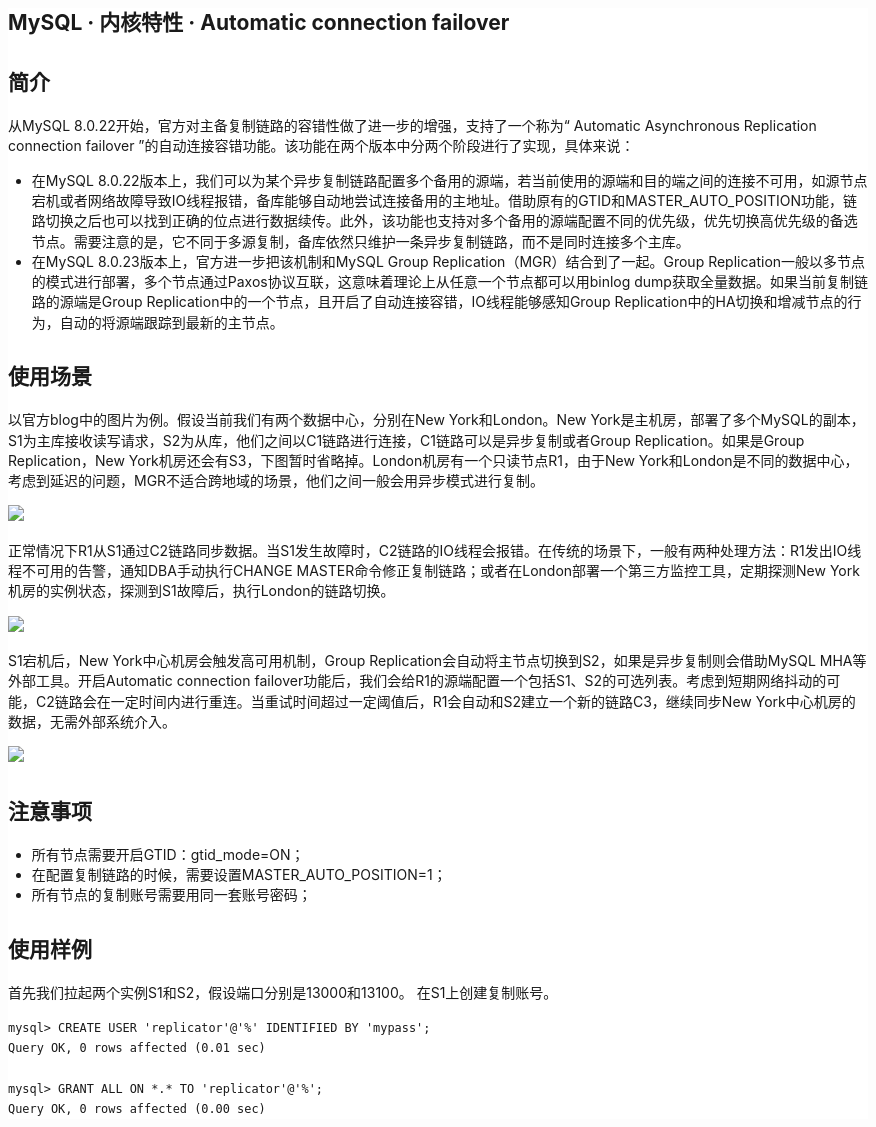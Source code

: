 ## MySQL · 内核特性 · Automatic connection failover


    
## 简介

从MySQL 8.0.22开始，官方对主备复制链路的容错性做了进一步的增强，支持了一个称为“ Automatic Asynchronous Replication connection failover ”的自动连接容错功能。该功能在两个版本中分两个阶段进行了实现，具体来说：  


* 在MySQL 8.0.22版本上，我们可以为某个异步复制链路配置多个备用的源端，若当前使用的源端和目的端之间的连接不可用，如源节点宕机或者网络故障导致IO线程报错，备库能够自动地尝试连接备用的主地址。借助原有的GTID和MASTER_AUTO_POSITION功能，链路切换之后也可以找到正确的位点进行数据续传。此外，该功能也支持对多个备用的源端配置不同的优先级，优先切换高优先级的备选节点。需要注意的是，它不同于多源复制，备库依然只维护一条异步复制链路，而不是同时连接多个主库。
* 在MySQL 8.0.23版本上，官方进一步把该机制和MySQL Group Replication（MGR）结合到了一起。Group Replication一般以多节点的模式进行部署，多个节点通过Paxos协议互联，这意味着理论上从任意一个节点都可以用binlog dump获取全量数据。如果当前复制链路的源端是Group Replication中的一个节点，且开启了自动连接容错，IO线程能够感知Group Replication中的HA切换和增减节点的行为，自动的将源端跟踪到最新的主节点。


## 使用场景

以官方blog中的图片为例。假设当前我们有两个数据中心，分别在New York和London。New York是主机房，部署了多个MySQL的副本，S1为主库接收读写请求，S2为从库，他们之间以C1链路进行连接，C1链路可以是异步复制或者Group Replication。如果是Group Replication，New York机房还会有S3，下图暂时省略掉。London机房有一个只读节点R1，由于New York和London是不同的数据中心，考虑到延迟的问题，MGR不适合跨地域的场景，他们之间一般会用异步模式进行复制。

![][0]

正常情况下R1从S1通过C2链路同步数据。当S1发生故障时，C2链路的IO线程会报错。在传统的场景下，一般有两种处理方法：R1发出IO线程不可用的告警，通知DBA手动执行CHANGE MASTER命令修正复制链路；或者在London部署一个第三方监控工具，定期探测New York机房的实例状态，探测到S1故障后，执行London的链路切换。

![][1]

S1宕机后，New York中心机房会触发高可用机制，Group Replication会自动将主节点切换到S2，如果是异步复制则会借助MySQL MHA等外部工具。开启Automatic connection failover功能后，我们会给R1的源端配置一个包括S1、S2的可选列表。考虑到短期网络抖动的可能，C2链路会在一定时间内进行重连。当重试时间超过一定阈值后，R1会自动和S2建立一个新的链路C3，继续同步New York中心机房的数据，无需外部系统介入。

![][2]  

## 注意事项


* 所有节点需要开启GTID：gtid_mode=ON；
* 在配置复制链路的时候，需要设置MASTER_AUTO_POSITION=1；
* 所有节点的复制账号需要用同一套账号密码；


## 使用样例

首先我们拉起两个实例S1和S2，假设端口分别是13000和13100。
在S1上创建复制账号。  

```LANG
mysql> CREATE USER 'replicator'@'%' IDENTIFIED BY 'mypass';
Query OK, 0 rows affected (0.01 sec)

mysql> GRANT ALL ON *.* TO 'replicator'@'%';
Query OK, 0 rows affected (0.00 sec)

```


[6]: https://dev.mysql.com/doc/refman/8.0/en/replication-functions-source-list.html
[7]: https://www.percona.com/blog/2021/04/14/what-you-can-do-with-auto-failover-and-percona-distribution-for-mysql-8-0-x/
[8]: http://mysql.taobao.org/monthly/2019/11/06/
[9]: http://mysql.taobao.org/monthly/2019/11/07/
[10]: https://dev.mysql.com/worklog/task/?id=12649
[11]: https://dev.mysql.com/worklog/task/?id=14019
[12]: https://dev.mysql.com/doc/refman/8.0/en/replication-asynchronous-connection-failover.html
[13]: https://mysqlhighavailability.com/automatic-asynchronous-replication-connection-failover/
[14]: http://mysql.taobao.org/monthly/2019/11/06/
[15]: http://mysql.taobao.org/monthly/2019/11/07/
[16]: https://www.percona.com/blog/2021/04/14/what-you-can-do-with-auto-failover-and-percona-distribution-for-mysql-8-0-x/
[0]: http://mysql.taobao.org/monthly/pic/202104/zhenpin-pic/pic-01-zhenpin.png
[1]: http://mysql.taobao.org/monthly/pic/202104/zhenpin-pic/pic-02-zhenpin.png
[2]: http://mysql.taobao.org/monthly/pic/202104/zhenpin-pic/pic-03-zhenpin.png
[3]: http://mysql.taobao.org/monthly/pic/202104/zhenpin-pic/pic-04-zhenpin.png
[4]: http://mysql.taobao.org/monthly/pic/202104/zhenpin-pic/pic-05-zhenpin.png
[5]: http://mysql.taobao.org/monthly/pic/202104/zhenpin-pic/pic-06-zhenpin.png